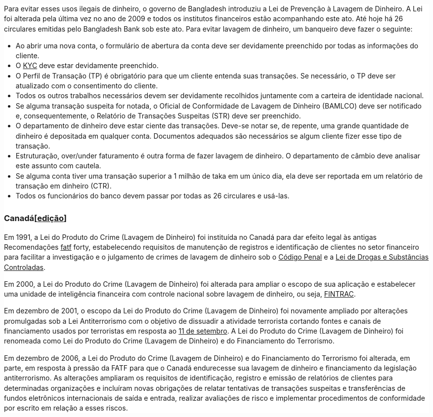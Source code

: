 Para evitar esses usos ilegais de dinheiro, o governo de Bangladesh introduziu a Lei de Prevenção à Lavagem de Dinheiro. A Lei foi alterada pela última vez no ano de 2009 e todos os institutos financeiros estão acompanhando este ato. Até hoje há 26 circulares emitidas pelo Bangladesh Bank sob este ato. Para evitar lavagem de dinheiro, um banqueiro deve fazer o seguinte:

-   Ao abrir uma nova conta, o formulário de abertura da conta deve ser devidamente preenchido por todas as informações do cliente.
-   O [KYC](https://en.wikipedia.org/wiki/Know_your_customer "Know your customer") deve estar devidamente preenchido.
-   O Perfil de Transação (TP) é obrigatório para que um cliente entenda suas transações. Se necessário, o TP deve ser atualizado com o consentimento do cliente.
-   Todos os outros trabalhos necessários devem ser devidamente recolhidos juntamente com a carteira de identidade nacional.
-   Se alguma transação suspeita for notada, o Oficial de Conformidade de Lavagem de Dinheiro (BAMLCO) deve ser notificado e, consequentemente, o Relatório de Transações Suspeitas (STR) deve ser preenchido.
-   O departamento de dinheiro deve estar ciente das transações. Deve-se notar se, de repente, uma grande quantidade de dinheiro é depositada em qualquer conta. Documentos adequados são necessários se algum cliente fizer esse tipo de transação.
-   Estruturação, over/under faturamento é outra forma de fazer lavagem de dinheiro. O departamento de câmbio deve analisar este assunto com cautela.
-   Se alguma conta tiver uma transação superior a 1 milhão de taka em um único dia, ela deve ser reportada em um relatório de transação em dinheiro (CTR).
-   Todos os funcionários do banco devem passar por todas as 26 circulares e usá-las.

### Canadá\[[edição](https://en.wikipedia.org/w/index.php?title=Money_laundering&action=edit&section=19 "Edit section: Canada")\]

Em 1991, a Lei do Produto do Crime (Lavagem de Dinheiro) foi instituída no Canadá para dar efeito legal às antigas Recomendações [fatf](https://en.wikipedia.org/wiki/FATF "FATF") forty, estabelecendo requisitos de manutenção de registros e identificação de clientes no setor financeiro para facilitar a investigação e o julgamento de crimes de lavagem de dinheiro sob o [Código Penal](https://en.wikipedia.org/wiki/Criminal_Code_(Canada) "Criminal Code (Canada)") e a [Lei de Drogas e Substâncias Controladas](https://en.wikipedia.org/wiki/Controlled_Drugs_and_Substances_Act "Controlled Drugs and Substances Act").

Em 2000, a Lei do Produto do Crime (Lavagem de Dinheiro) foi alterada para ampliar o escopo de sua aplicação e estabelecer uma unidade de inteligência financeira com controle nacional sobre lavagem de dinheiro, ou seja, [FINTRAC](https://en.wikipedia.org/wiki/FINTRAC "FINTRAC").

Em dezembro de 2001, o escopo da Lei do Produto do Crime (Lavagem de Dinheiro) foi novamente ampliado por alterações promulgadas sob a Lei Antiterrorismo com o objetivo de dissuadir a atividade terrorista cortando fontes e canais de financiamento usados por terroristas em resposta ao [11 de setembro](https://en.wikipedia.org/wiki/9/11 "9/11"). A Lei do Produto do Crime (Lavagem de Dinheiro) foi renomeada como Lei do Produto do Crime (Lavagem de Dinheiro) e do Financiamento do Terrorismo.

Em dezembro de 2006, a Lei do Produto do Crime (Lavagem de Dinheiro) e do Financiamento do Terrorismo foi alterada, em parte, em resposta à pressão da FATF para que o Canadá endurecesse sua lavagem de dinheiro e financiamento da legislação antiterrorismo. As alterações ampliaram os requisitos de identificação, registro e emissão de relatórios de clientes para determinadas organizações e incluíram novas obrigações de relatar tentativas de transações suspeitas e transferências de fundos eletrônicos internacionais de saída e entrada, realizar avaliações de risco e implementar procedimentos de conformidade por escrito em relação a esses riscos.
